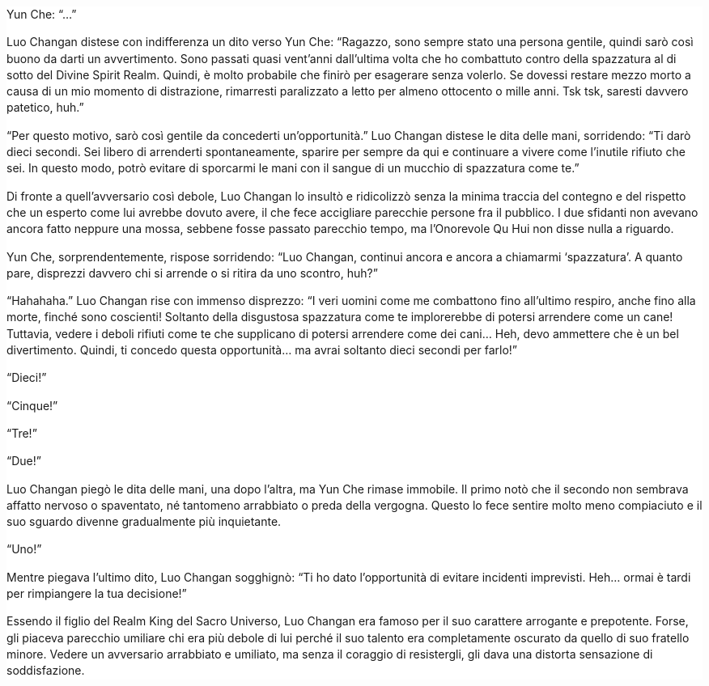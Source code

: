 
Yun Che: “…”


Luo Changan distese con indifferenza un dito verso Yun Che: “Ragazzo, sono sempre stato una persona gentile, quindi sarò così buono da darti un avvertimento. Sono passati quasi vent’anni dall’ultima volta che ho combattuto contro della spazzatura al di sotto del Divine Spirit Realm. Quindi, è molto probabile che finirò per esagerare senza volerlo. Se dovessi restare mezzo morto a causa di un mio momento di distrazione, rimarresti paralizzato a letto per almeno ottocento o mille anni. Tsk tsk, saresti davvero patetico, huh.”


“Per questo motivo, sarò così gentile da concederti un’opportunità.” Luo Changan distese le dita delle mani, sorridendo: “Ti darò dieci secondi. Sei libero di arrenderti spontaneamente, sparire per sempre da qui e continuare a vivere come l’inutile rifiuto che sei. In questo modo, potrò evitare di sporcarmi le mani con il sangue di un mucchio di spazzatura come te.”


Di fronte a quell’avversario così debole, Luo Changan lo insultò e ridicolizzò senza la minima traccia del contegno e del rispetto che un esperto come lui avrebbe dovuto avere, il che fece accigliare parecchie persone fra il pubblico. I due sfidanti non avevano ancora fatto neppure una mossa, sebbene fosse passato parecchio tempo, ma l’Onorevole Qu Hui non disse nulla a riguardo.


Yun Che, sorprendentemente, rispose sorridendo: “Luo Changan, continui ancora e ancora a chiamarmi ‘spazzatura’. A quanto pare, disprezzi davvero chi si arrende o si ritira da uno scontro, huh?”


“Hahahaha.” Luo Changan rise con immenso disprezzo: “I veri uomini come me combattono fino all’ultimo respiro, anche fino alla morte, finché sono coscienti! Soltanto della disgustosa spazzatura come te implorerebbe di potersi arrendere come un cane! Tuttavia, vedere i deboli rifiuti come te che supplicano di potersi arrendere come dei cani… Heh, devo ammettere che è un bel divertimento. Quindi, ti concedo questa opportunità… ma avrai soltanto dieci secondi per farlo!”


“Dieci!”


“Cinque!”


“Tre!”


“Due!”


Luo Changan piegò le dita delle mani, una dopo l’altra, ma Yun Che rimase immobile. Il primo notò che il secondo non sembrava affatto nervoso o spaventato, né tantomeno arrabbiato o preda della vergogna. Questo lo fece sentire molto meno compiaciuto e il suo sguardo divenne gradualmente più inquietante.


“Uno!”


Mentre piegava l’ultimo dito, Luo Changan sogghignò: “Ti ho dato l’opportunità di evitare incidenti imprevisti. Heh… ormai è tardi per rimpiangere la tua decisione!”


Essendo il figlio del Realm King del Sacro Universo, Luo Changan era famoso per il suo carattere arrogante e prepotente. Forse, gli piaceva parecchio umiliare chi era più debole di lui perché il suo talento era completamente oscurato da quello di suo fratello minore. Vedere un avversario arrabbiato e umiliato, ma senza il coraggio di resistergli, gli dava una distorta sensazione di soddisfazione.

